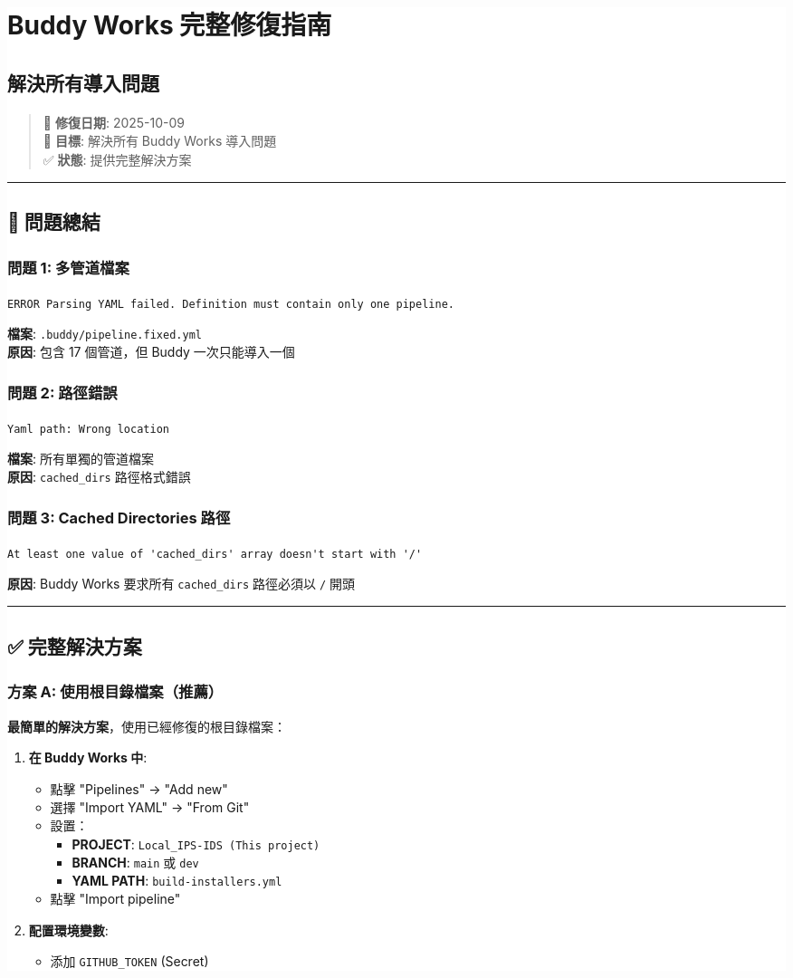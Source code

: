 # Buddy Works 完整修復指南
## 解決所有導入問題

> 📅 **修復日期**: 2025-10-09  
> 🎯 **目標**: 解決所有 Buddy Works 導入問題  
> ✅ **狀態**: 提供完整解決方案

---

## 🐛 問題總結

### 問題 1: 多管道檔案
```
ERROR Parsing YAML failed. Definition must contain only one pipeline.
```
**檔案**: `.buddy/pipeline.fixed.yml`  
**原因**: 包含 17 個管道，但 Buddy 一次只能導入一個

### 問題 2: 路徑錯誤
```
Yaml path: Wrong location
```
**檔案**: 所有單獨的管道檔案  
**原因**: `cached_dirs` 路徑格式錯誤

### 問題 3: Cached Directories 路徑
```
At least one value of 'cached_dirs' array doesn't start with '/'
```
**原因**: Buddy Works 要求所有 `cached_dirs` 路徑必須以 `/` 開頭

---

## ✅ 完整解決方案

### 方案 A: 使用根目錄檔案（推薦）

**最簡單的解決方案**，使用已經修復的根目錄檔案：

1. **在 Buddy Works 中**:
   - 點擊 "Pipelines" → "Add new"
   - 選擇 "Import YAML" → "From Git"
   - 設置：
     - **PROJECT**: `Local_IPS-IDS (This project)`
     - **BRANCH**: `main` 或 `dev`
     - **YAML PATH**: `build-installers.yml`
   - 點擊 "Import pipeline"

2. **配置環境變數**:
   - 添加 `GITHUB_TOKEN` (Secret)

